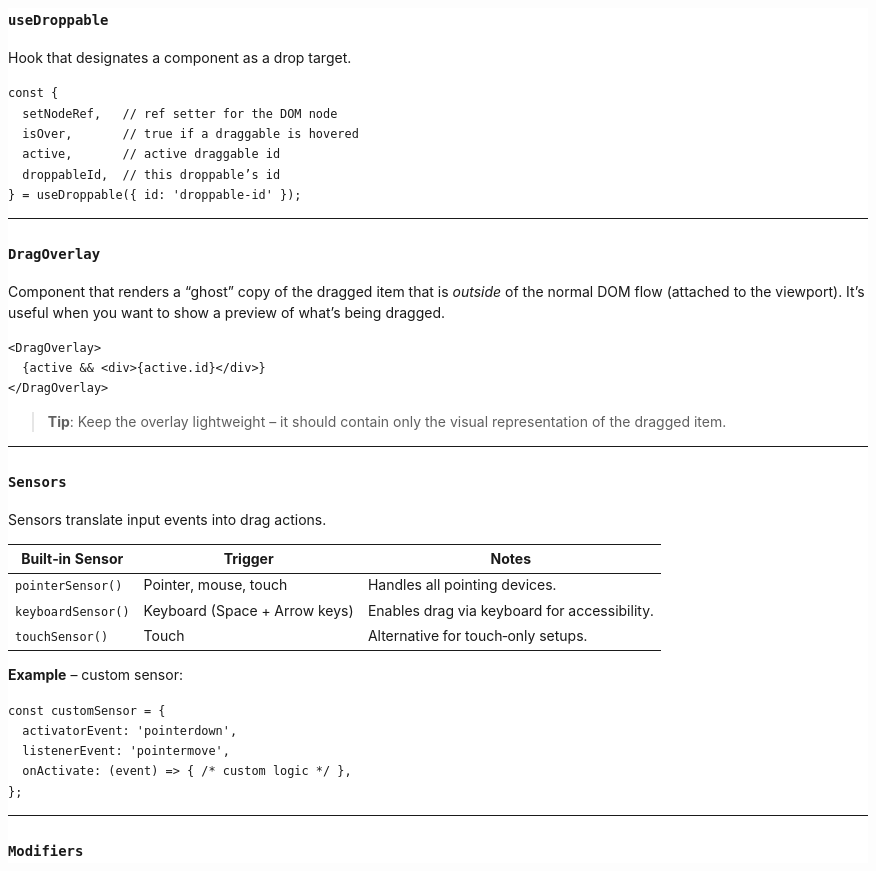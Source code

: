 ### `useDroppable`

Hook that designates a component as a drop target.

```tsx
const {
  setNodeRef,   // ref setter for the DOM node
  isOver,       // true if a draggable is hovered
  active,       // active draggable id
  droppableId,  // this droppable’s id
} = useDroppable({ id: 'droppable-id' });
```

---

### `DragOverlay`

Component that renders a “ghost” copy of the dragged item that is *outside* of the normal DOM flow (attached to the viewport). It’s useful when you want to show a preview of what’s being dragged.

```tsx
<DragOverlay>
  {active && <div>{active.id}</div>}
</DragOverlay>
```

> **Tip**: Keep the overlay lightweight – it should contain only the visual representation of the dragged item.

---

### `Sensors`

Sensors translate input events into drag actions.

| Built‑in Sensor | Trigger | Notes |
|-----------------|---------|-------|
| `pointerSensor()` | Pointer, mouse, touch | Handles all pointing devices. |
| `keyboardSensor()` | Keyboard (Space + Arrow keys) | Enables drag via keyboard for accessibility. |
| `touchSensor()` | Touch | Alternative for touch‑only setups. |

**Example** – custom sensor:

```tsx
const customSensor = {
  activatorEvent: 'pointerdown',
  listenerEvent: 'pointermove',
  onActivate: (event) => { /* custom logic */ },
};
```

---

### `Modifiers`
